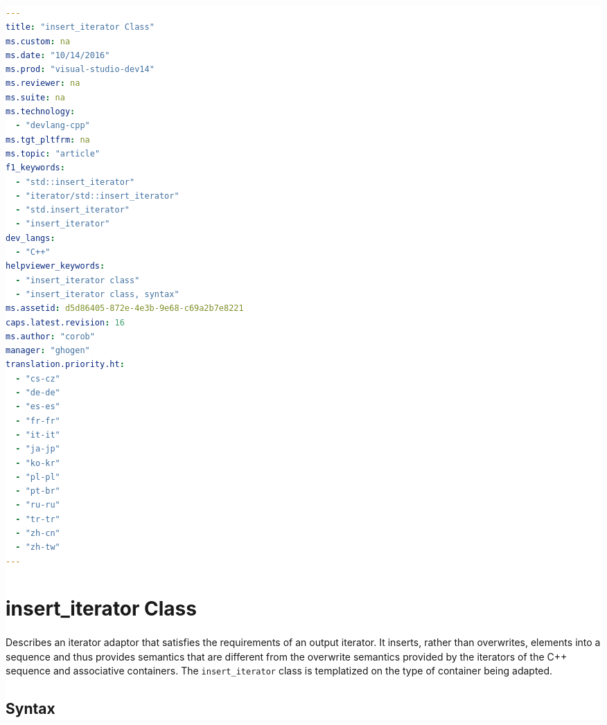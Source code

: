 ```yaml
---
title: "insert_iterator Class"
ms.custom: na
ms.date: "10/14/2016"
ms.prod: "visual-studio-dev14"
ms.reviewer: na
ms.suite: na
ms.technology: 
  - "devlang-cpp"
ms.tgt_pltfrm: na
ms.topic: "article"
f1_keywords: 
  - "std::insert_iterator"
  - "iterator/std::insert_iterator"
  - "std.insert_iterator"
  - "insert_iterator"
dev_langs: 
  - "C++"
helpviewer_keywords: 
  - "insert_iterator class"
  - "insert_iterator class, syntax"
ms.assetid: d5d86405-872e-4e3b-9e68-c69a2b7e8221
caps.latest.revision: 16
ms.author: "corob"
manager: "ghogen"
translation.priority.ht: 
  - "cs-cz"
  - "de-de"
  - "es-es"
  - "fr-fr"
  - "it-it"
  - "ja-jp"
  - "ko-kr"
  - "pl-pl"
  - "pt-br"
  - "ru-ru"
  - "tr-tr"
  - "zh-cn"
  - "zh-tw"
---
```

# insert_iterator Class
Describes an iterator adaptor that satisfies the requirements of an output iterator. It inserts, rather than overwrites, elements into a sequence and thus provides semantics that are different from the overwrite semantics provided by the iterators of the C++ sequence and associative containers. The `insert_iterator` class is templatized on the type of container being adapted.  
  
## Syntax  
  